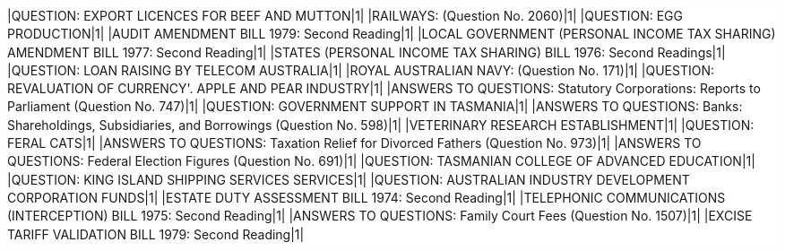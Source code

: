 |QUESTION: EXPORT LICENCES FOR BEEF AND MUTTON|1|
|RAILWAYS: (Question No. 2060)|1|
|QUESTION: EGG PRODUCTION|1|
|AUDIT AMENDMENT BILL 1979: Second Reading|1|
|LOCAL GOVERNMENT (PERSONAL INCOME TAX SHARING) AMENDMENT BILL 1977: Second Reading|1|
|STATES (PERSONAL INCOME TAX SHARING) BILL 1976: Second Readings|1|
|QUESTION: LOAN RAISING BY TELECOM AUSTRALIA|1|
|ROYAL AUSTRALIAN NAVY: (Question No. 171)|1|
|QUESTION: REVALUATION OF CURRENCY'. APPLE AND PEAR INDUSTRY|1|
|ANSWERS TO QUESTIONS: Statutory Corporations: Reports to Parliament (Question No. 747)|1|
|QUESTION: GOVERNMENT SUPPORT IN TASMANIA|1|
|ANSWERS TO QUESTIONS: Banks: Shareholdings, Subsidiaries, and Borrowings (Question No. 598)|1|
|VETERINARY RESEARCH ESTABLISHMENT|1|
|QUESTION: FERAL CATS|1|
|ANSWERS TO QUESTIONS: Taxation Relief for Divorced Fathers (Question No. 973)|1|
|ANSWERS TO QUESTIONS: Federal Election Figures (Question No. 691)|1|
|QUESTION: TASMANIAN COLLEGE OF ADVANCED EDUCATION|1|
|QUESTION: KING ISLAND SHIPPING SERVICES SERVICES|1|
|QUESTION: AUSTRALIAN INDUSTRY DEVELOPMENT CORPORATION FUNDS|1|
|ESTATE DUTY ASSESSMENT BILL 1974: Second Reading|1|
|TELEPHONIC COMMUNICATIONS (INTERCEPTION) BILL 1975: Second Reading|1|
|ANSWERS TO QUESTIONS: Family Court Fees (Question No. 1507)|1|
|EXCISE TARIFF VALIDATION BILL 1979: Second Reading|1|
